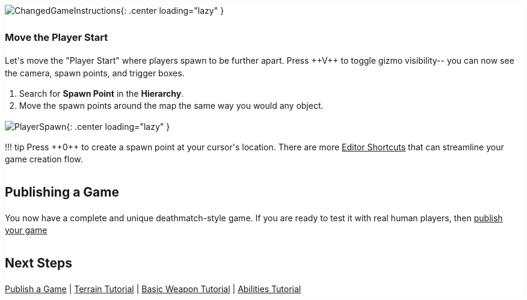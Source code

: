 ![ChangedGameInstructions](../img/MyFirstMultiplayer/ChangedGameInstructions.png){: .center loading="lazy" }

### Move the Player Start

Let's move the "Player Start" where players spawn to be further apart. Press ++V++ to toggle gizmo visibility-- you can now see the camera, spawn points, and trigger boxes.

1. Search for **Spawn Point** in the **Hierarchy**.
2. Move the spawn points around the map the same way you would any object.

![PlayerSpawn](../img/MyFirstMultiplayer/PlayerSpawn.jpg){: .center loading="lazy" }

!!! tip
    Press ++0++ to create a spawn point at your cursor's location. There are more [Editor Shortcuts](editor_keybindings.md) that can streamline your game creation flow.

## Publishing a Game

You now have a complete and unique deathmatch-style game. If you are ready to test it with real human players, then [publish your game](publishing.md)

## Next Steps

[Publish a Game](publishing.md) | [Terrain Tutorial](environment_art.md) | [Basic Weapon Tutorial](weapons.md) | [Abilities Tutorial](abilities.md)
